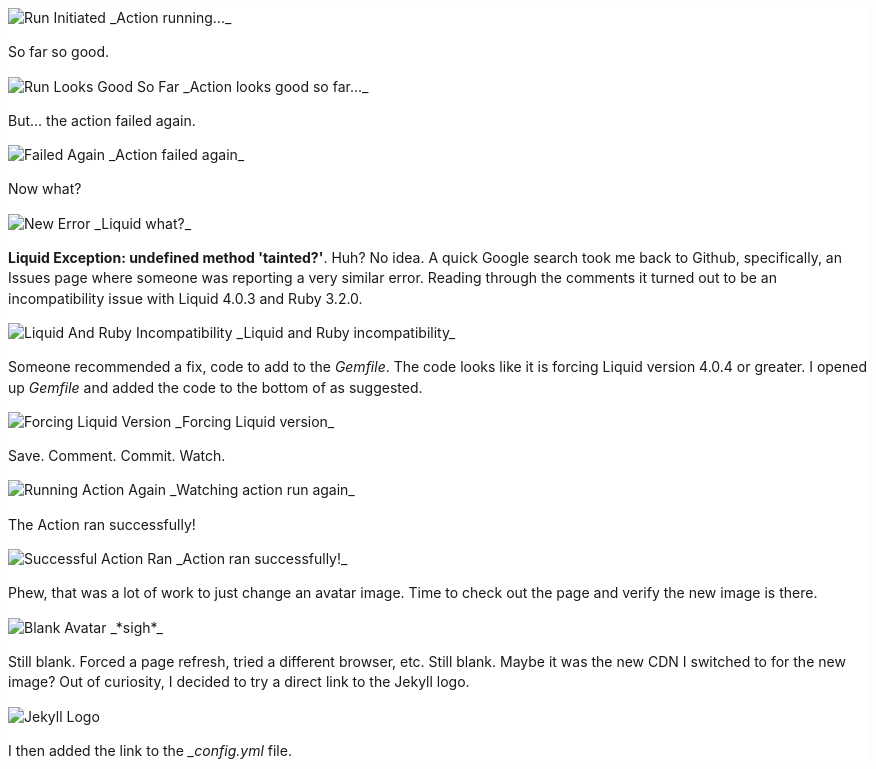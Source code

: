<img src="https://i.imgur.com/EyZpj43.png" alt="Run Initiated" width="100%" />
_Action running..._

So far so good.

<img src="https://i.imgur.com/blrE7U4.png" alt="Run Looks Good So Far" width="100%" />
_Action looks good so far..._

But... the action failed again.

<img src="https://i.imgur.com/AgkO1GA.png" alt="Failed Again" width="100%" />
_Action failed again_

Now what?

<img src="https://i.imgur.com/r6VDaoJ.png" alt="New Error" width="100%" />
_Liquid what?_

__Liquid Exception: undefined method 'tainted?'__. Huh? No idea. A quick Google search took me back to Github, specifically, an Issues page where someone was reporting a very similar error. Reading through the comments it turned out to be an incompatibility issue with Liquid 4.0.3 and Ruby 3.2.0.

<img src="https://i.imgur.com/0hHe71d.png" alt="Liquid And Ruby Incompatibility" width="100%" />
_Liquid and Ruby incompatibility_

Someone recommended a fix, code to add to the *Gemfile*. The code looks like it is forcing Liquid version 4.0.4 or greater. I opened up *Gemfile* and added the code to the bottom of as suggested.

<img src="https://i.imgur.com/EG2YYuE.png" alt="Forcing Liquid Version" width="100%">
_Forcing Liquid version_

Save. Comment. Commit. Watch.

<img src="https://i.imgur.com/e62wk8L.png" alt="Running Action Again" width="100%" />
_Watching action run again_

The Action ran successfully!

<img src="https://i.imgur.com/bdr4DGD.png" alt="Successful Action Ran" width="100%" />
_Action ran successfully!_

Phew, that was a lot of work to just change an avatar image. Time to check out the page and verify the new image is there.

<img src="https://i.imgur.com/HFufEf4.png" alt="Blank Avatar" width="50%" />
_*sigh*_

Still blank. Forced a page refresh, tried a different browser, etc. Still blank. Maybe it was the new CDN I switched to for the new image? Out of curiosity, I decided to try a direct link to the Jekyll logo.

<img src="https://i.imgur.com/ioBXHPK.png" alt="Jekyll Logo" width="100%" />

I then added the link to the *_config.yml* file.
